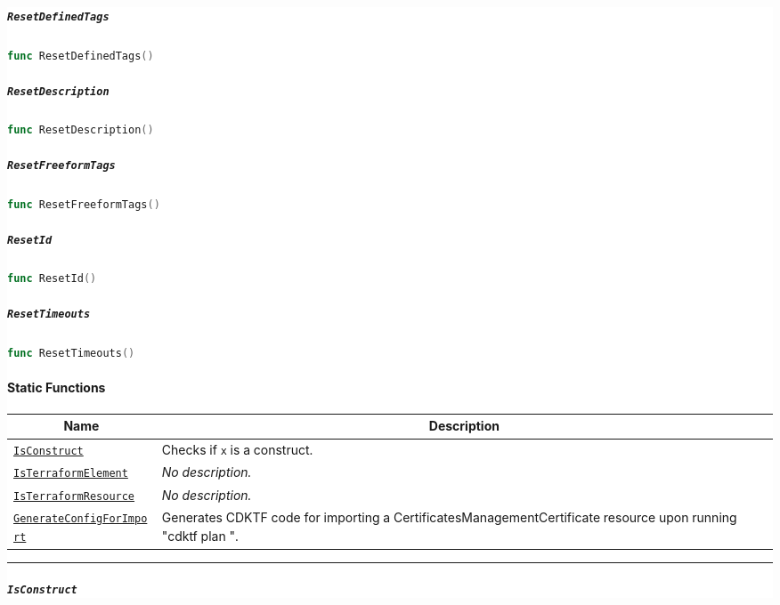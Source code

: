 ##### `ResetDefinedTags` <a name="ResetDefinedTags" id="rhizo-co-terraform-provider-oci.certificatesManagementCertificate.CertificatesManagementCertificate.resetDefinedTags"></a>

```go
func ResetDefinedTags()
```

##### `ResetDescription` <a name="ResetDescription" id="rhizo-co-terraform-provider-oci.certificatesManagementCertificate.CertificatesManagementCertificate.resetDescription"></a>

```go
func ResetDescription()
```

##### `ResetFreeformTags` <a name="ResetFreeformTags" id="rhizo-co-terraform-provider-oci.certificatesManagementCertificate.CertificatesManagementCertificate.resetFreeformTags"></a>

```go
func ResetFreeformTags()
```

##### `ResetId` <a name="ResetId" id="rhizo-co-terraform-provider-oci.certificatesManagementCertificate.CertificatesManagementCertificate.resetId"></a>

```go
func ResetId()
```

##### `ResetTimeouts` <a name="ResetTimeouts" id="rhizo-co-terraform-provider-oci.certificatesManagementCertificate.CertificatesManagementCertificate.resetTimeouts"></a>

```go
func ResetTimeouts()
```

#### Static Functions <a name="Static Functions" id="Static Functions"></a>

| **Name** | **Description** |
| --- | --- |
| <code><a href="#rhizo-co-terraform-provider-oci.certificatesManagementCertificate.CertificatesManagementCertificate.isConstruct">IsConstruct</a></code> | Checks if `x` is a construct. |
| <code><a href="#rhizo-co-terraform-provider-oci.certificatesManagementCertificate.CertificatesManagementCertificate.isTerraformElement">IsTerraformElement</a></code> | *No description.* |
| <code><a href="#rhizo-co-terraform-provider-oci.certificatesManagementCertificate.CertificatesManagementCertificate.isTerraformResource">IsTerraformResource</a></code> | *No description.* |
| <code><a href="#rhizo-co-terraform-provider-oci.certificatesManagementCertificate.CertificatesManagementCertificate.generateConfigForImport">GenerateConfigForImport</a></code> | Generates CDKTF code for importing a CertificatesManagementCertificate resource upon running "cdktf plan <stack-name>". |

---

##### `IsConstruct` <a name="IsConstruct" id="rhizo-co-terraform-provider-oci.certificatesManagementCertificate.CertificatesManagementCertificate.isConstruct"></a>

